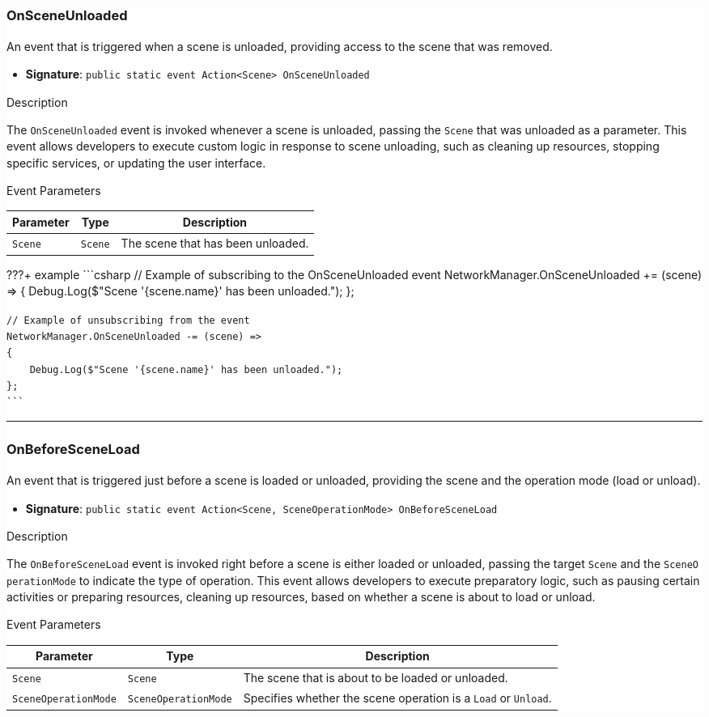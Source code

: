 
### OnSceneUnloaded

An event that is triggered when a scene is unloaded, providing access to the scene that was removed.

- **Signature**: `public static event Action<Scene> OnSceneUnloaded`

Description

The `OnSceneUnloaded` event is invoked whenever a scene is unloaded, passing the `Scene` that was unloaded as a parameter. This event allows developers to execute custom logic in response to scene unloading, such as cleaning up resources, stopping specific services, or updating the user interface.

Event Parameters

| Parameter | Type   | Description                         |
|-----------|--------|-------------------------------------|
| `Scene`   | `Scene`| The scene that has been unloaded.   |

???+ example
    ```csharp
    // Example of subscribing to the OnSceneUnloaded event
    NetworkManager.OnSceneUnloaded += (scene) =>
    {
        Debug.Log($"Scene '{scene.name}' has been unloaded.");
    };
    
    // Example of unsubscribing from the event
    NetworkManager.OnSceneUnloaded -= (scene) =>
    {
        Debug.Log($"Scene '{scene.name}' has been unloaded.");
    };
    ```

---

### OnBeforeSceneLoad

An event that is triggered just before a scene is loaded or unloaded, providing the scene and the operation mode (load or unload).

- **Signature**: `public static event Action<Scene, SceneOperationMode> OnBeforeSceneLoad`

Description

The `OnBeforeSceneLoad` event is invoked right before a scene is either loaded or unloaded, passing the target `Scene` and the `SceneOperationMode` to indicate the type of operation. This event allows developers to execute preparatory logic, such as pausing certain activities or preparing resources, cleaning up resources, based on whether a scene is about to load or unload.

Event Parameters

| Parameter          | Type               | Description                                                          |
|--------------------|--------------------|----------------------------------------------------------------------|
| `Scene`            | `Scene`            | The scene that is about to be loaded or unloaded.                    |
| `SceneOperationMode` | `SceneOperationMode` | Specifies whether the scene operation is a `Load` or `Unload`.       |
